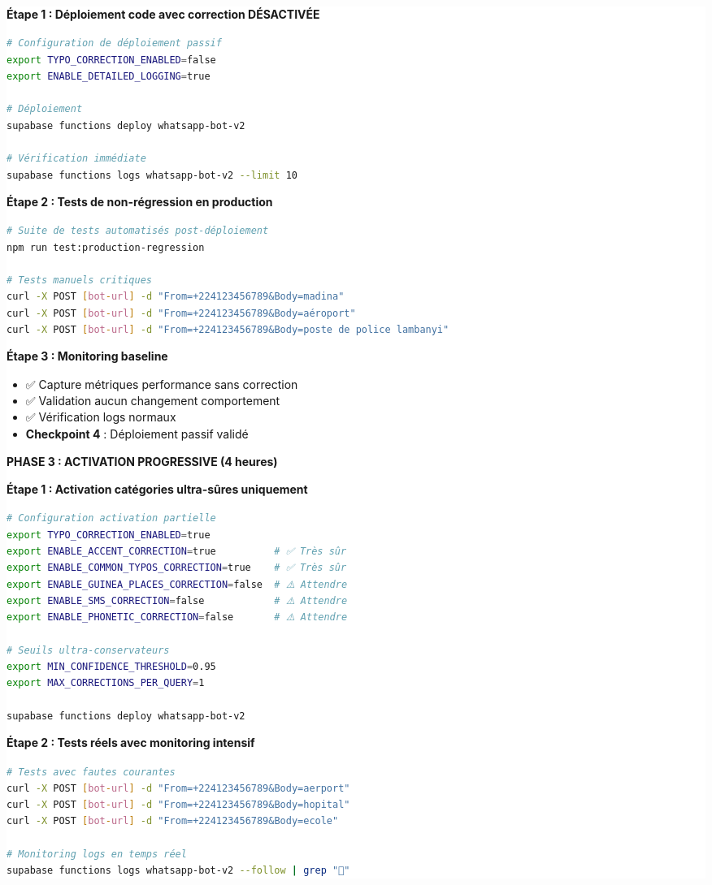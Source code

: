 **Étape 1 : Déploiement code avec correction DÉSACTIVÉE**
```bash
# Configuration de déploiement passif
export TYPO_CORRECTION_ENABLED=false
export ENABLE_DETAILED_LOGGING=true

# Déploiement
supabase functions deploy whatsapp-bot-v2

# Vérification immédiate
supabase functions logs whatsapp-bot-v2 --limit 10
```

**Étape 2 : Tests de non-régression en production**
```bash
# Suite de tests automatisés post-déploiement
npm run test:production-regression

# Tests manuels critiques
curl -X POST [bot-url] -d "From=+224123456789&Body=madina"
curl -X POST [bot-url] -d "From=+224123456789&Body=aéroport"
curl -X POST [bot-url] -d "From=+224123456789&Body=poste de police lambanyi"
```

**Étape 3 : Monitoring baseline**
- ✅ Capture métriques performance sans correction
- ✅ Validation aucun changement comportement
- ✅ Vérification logs normaux
- **Checkpoint 4** : Déploiement passif validé

**PHASE 3 : ACTIVATION PROGRESSIVE (4 heures)**

**Étape 1 : Activation catégories ultra-sûres uniquement**
```bash
# Configuration activation partielle
export TYPO_CORRECTION_ENABLED=true
export ENABLE_ACCENT_CORRECTION=true          # ✅ Très sûr
export ENABLE_COMMON_TYPOS_CORRECTION=true    # ✅ Très sûr
export ENABLE_GUINEA_PLACES_CORRECTION=false  # ⚠️ Attendre
export ENABLE_SMS_CORRECTION=false            # ⚠️ Attendre
export ENABLE_PHONETIC_CORRECTION=false       # ⚠️ Attendre

# Seuils ultra-conservateurs
export MIN_CONFIDENCE_THRESHOLD=0.95
export MAX_CORRECTIONS_PER_QUERY=1

supabase functions deploy whatsapp-bot-v2
```

**Étape 2 : Tests réels avec monitoring intensif**
```bash
# Tests avec fautes courantes
curl -X POST [bot-url] -d "From=+224123456789&Body=aerport"
curl -X POST [bot-url] -d "From=+224123456789&Body=hopital"
curl -X POST [bot-url] -d "From=+224123456789&Body=ecole"

# Monitoring logs en temps réel
supabase functions logs whatsapp-bot-v2 --follow | grep "🔧"
```
